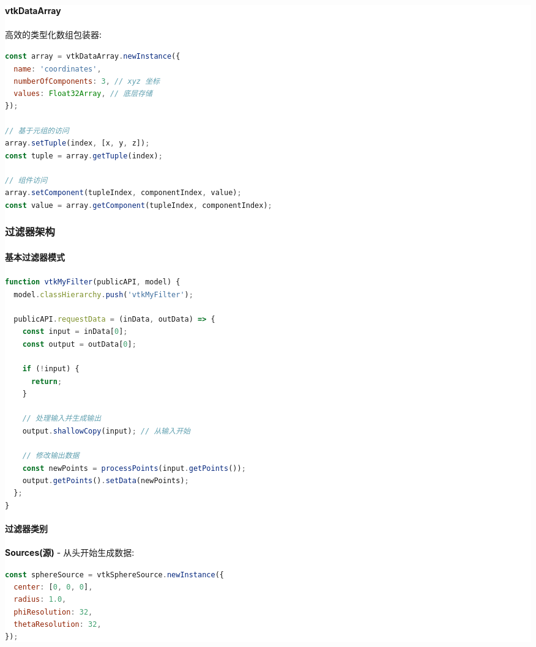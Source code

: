 #### vtkDataArray

高效的类型化数组包装器:

```javascript
const array = vtkDataArray.newInstance({
  name: 'coordinates',
  numberOfComponents: 3, // xyz 坐标
  values: Float32Array, // 底层存储
});

// 基于元组的访问
array.setTuple(index, [x, y, z]);
const tuple = array.getTuple(index);

// 组件访问
array.setComponent(tupleIndex, componentIndex, value);
const value = array.getComponent(tupleIndex, componentIndex);
```

### 过滤器架构

#### 基本过滤器模式

```javascript
function vtkMyFilter(publicAPI, model) {
  model.classHierarchy.push('vtkMyFilter');

  publicAPI.requestData = (inData, outData) => {
    const input = inData[0];
    const output = outData[0];

    if (!input) {
      return;
    }

    // 处理输入并生成输出
    output.shallowCopy(input); // 从输入开始

    // 修改输出数据
    const newPoints = processPoints(input.getPoints());
    output.getPoints().setData(newPoints);
  };
}
```

#### 过滤器类别

**Sources(源)** - 从头开始生成数据:

```javascript
const sphereSource = vtkSphereSource.newInstance({
  center: [0, 0, 0],
  radius: 1.0,
  phiResolution: 32,
  thetaResolution: 32,
});
```
